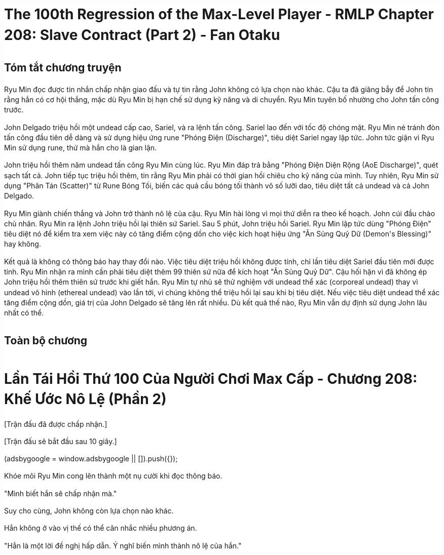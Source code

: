 # The 100th Regression of the Max-Level Player - RMLP Chapter 208: Slave Contract (Part 2) - Fan Otaku

## Tóm tắt chương truyện

Ryu Min đọc được tin nhắn chấp nhận giao đấu và tự tin rằng John không có lựa chọn nào khác. Cậu ta đã giăng bẫy để John tin rằng hắn có cơ hội thắng, mặc dù Ryu Min bị hạn chế sử dụng kỹ năng và di chuyển. Ryu Min tuyên bố nhường cho John tấn công trước.

John Delgado triệu hồi một undead cấp cao, Sariel, và ra lệnh tấn công. Sariel lao đến với tốc độ chóng mặt. Ryu Min né tránh đòn tấn công đầu tiên dễ dàng và sử dụng hiệu ứng rune "Phóng Điện (Discharge)", tiêu diệt Sariel ngay lập tức. John tức giận vì Ryu Min sử dụng rune, thứ mà hắn cho là gian lận.

John triệu hồi thêm năm undead tấn công Ryu Min cùng lúc. Ryu Min đáp trả bằng "Phóng Điện Diện Rộng (AoE Discharge)", quét sạch tất cả. John tiếp tục triệu hồi thêm, tin rằng Ryu Min phải có thời gian hồi chiêu cho kỹ năng của mình. Tuy nhiên, Ryu Min sử dụng "Phân Tán (Scatter)" từ Rune Bóng Tối, biến các quả cầu bóng tối thành vô số lưỡi dao, tiêu diệt tất cả undead và cả John Delgado.

Ryu Min giành chiến thắng và John trở thành nô lệ của cậu. Ryu Min hài lòng vì mọi thứ diễn ra theo kế hoạch. John cúi đầu chào chủ nhân. Ryu Min ra lệnh John triệu hồi lại thiên sứ Sariel. Sau 5 phút, John triệu hồi Sariel. Ryu Min lập tức dùng "Phóng Điện" tiêu diệt nó để kiểm tra xem việc này có tăng điểm cộng dồn cho việc kích hoạt hiệu ứng "Ân Sủng Quỷ Dữ (Demon's Blessing)" hay không.

Kết quả là không có thông báo hay thay đổi nào. Việc tiêu diệt triệu hồi không được tính, chỉ lần tiêu diệt Sariel đầu tiên mới được tính. Ryu Min nhận ra mình cần phải tiêu diệt thêm 99 thiên sứ nữa để kích hoạt "Ân Sủng Quỷ Dữ". Cậu hối hận vì đã không ép John triệu hồi thêm thiên sứ trước khi giết hắn. Ryu Min tự nhủ sẽ thử nghiệm với undead thể xác (corporeal undead) thay vì undead vô hình (ethereal undead) vào lần tới, vì chúng không thể triệu hồi lại sau khi bị tiêu diệt. Nếu việc tiêu diệt undead thể xác tăng điểm cộng dồn, giá trị của John Delgado sẽ tăng lên rất nhiều. Dù kết quả thế nào, Ryu Min vẫn dự định sử dụng John lâu nhất có thể.

## Toàn bộ chương

# Lần Tái Hồi Thứ 100 Của Người Chơi Max Cấp - Chương 208: Khế Ước Nô Lệ (Phần 2)

[Trận đấu đã được chấp nhận.]

[Trận đấu sẽ bắt đầu sau 10 giây.]

(adsbygoogle = window.adsbygoogle || []).push({});

Khóe môi Ryu Min cong lên thành một nụ cười khi đọc thông báo.

"Mình biết hắn sẽ chấp nhận mà."

Suy cho cùng, John không còn lựa chọn nào khác.

Hắn không ở vào vị thế có thể cân nhắc nhiều phương án.

"Hẳn là một lời đề nghị hấp dẫn. Ý nghĩ biến mình thành nô lệ của hắn."

